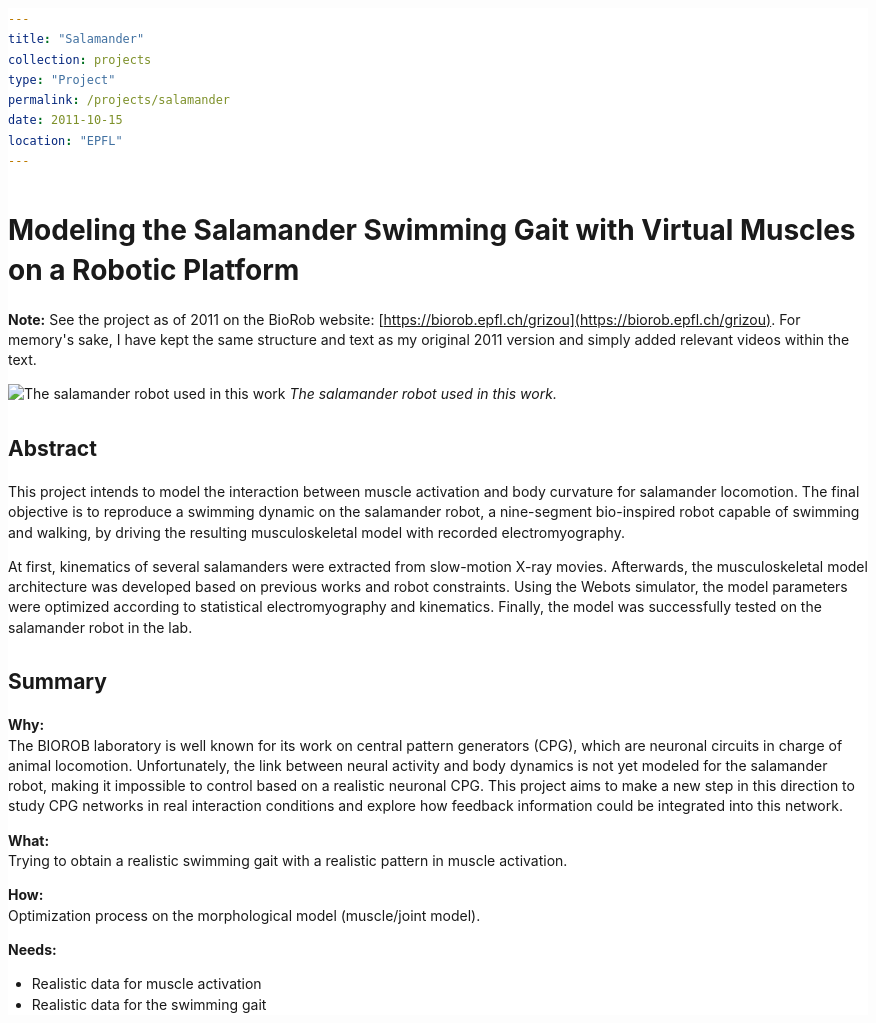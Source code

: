 ```yaml
---
title: "Salamander"
collection: projects
type: "Project"
permalink: /projects/salamander
date: 2011-10-15
location: "EPFL"
---
```

# Modeling the Salamander Swimming Gait with Virtual Muscles on a Robotic Platform

**Note:** See the project as of 2011 on the BioRob website: [https://biorob.epfl.ch/grizou](https://biorob.epfl.ch/grizou). For memory's sake, I have kept the same structure and text as my original 2011 version and simply added relevant videos within the text.

![The salamander robot used in this work](https://jgrizou.com/wp-content/uploads/2022/11/salamander-768x257.png)
*The salamander robot used in this work.*

## Abstract

This project intends to model the interaction between muscle activation and body curvature for salamander locomotion. The final objective is to reproduce a swimming dynamic on the salamander robot, a nine-segment bio-inspired robot capable of swimming and walking, by driving the resulting musculoskeletal model with recorded electromyography.

At first, kinematics of several salamanders were extracted from slow-motion X-ray movies. Afterwards, the musculoskeletal model architecture was developed based on previous works and robot constraints. Using the Webots simulator, the model parameters were optimized according to statistical electromyography and kinematics. Finally, the model was successfully tested on the salamander robot in the lab.

## Summary

**Why:**  
The BIOROB laboratory is well known for its work on central pattern generators (CPG), which are neuronal circuits in charge of animal locomotion. Unfortunately, the link between neural activity and body dynamics is not yet modeled for the salamander robot, making it impossible to control based on a realistic neuronal CPG. This project aims to make a new step in this direction to study CPG networks in real interaction conditions and explore how feedback information could be integrated into this network.

**What:**  
Trying to obtain a realistic swimming gait with a realistic pattern in muscle activation.

**How:**  
Optimization process on the morphological model (muscle/joint model).

**Needs:**  
- Realistic data for muscle activation  
- Realistic data for the swimming gait  
